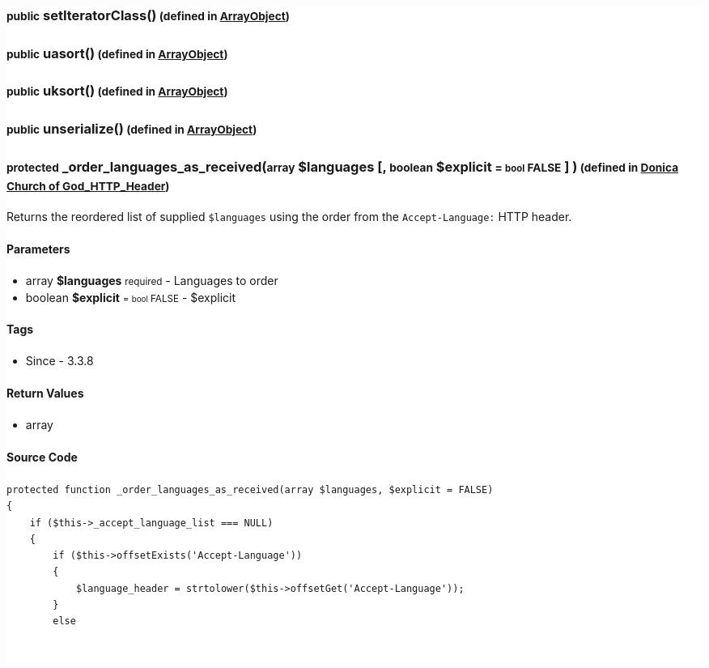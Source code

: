 <div class='method'>
<h3 id="setIteratorClass"><small>public</small>  setIteratorClass()<small> (defined in <a href='/documentation/api/ArrayObject'>ArrayObject</a>)</small></h3>
<div class='description'></div>
</div>

<div class='method'>
<h3 id="uasort"><small>public</small>  uasort()<small> (defined in <a href='/documentation/api/ArrayObject'>ArrayObject</a>)</small></h3>
<div class='description'></div>
</div>

<div class='method'>
<h3 id="uksort"><small>public</small>  uksort()<small> (defined in <a href='/documentation/api/ArrayObject'>ArrayObject</a>)</small></h3>
<div class='description'></div>
</div>

<div class='method'>
<h3 id="unserialize"><small>public</small>  unserialize()<small> (defined in <a href='/documentation/api/ArrayObject'>ArrayObject</a>)</small></h3>
<div class='description'></div>
</div>

<div class='method'>
<h3 id="_order_languages_as_received"><small>protected</small>  _order_languages_as_received(<small>array</small> <span class="param" title="Languages to order">$languages</span> [, <small>boolean</small> <span class="param" title="$explicit">$explicit</span> <small>= <small>bool</small> FALSE</small> ] )<small> (defined in <a href='/documentation/api/Donica Church of God_HTTP_Header'>Donica Church of God_HTTP_Header</a>)</small></h3>
<div class='description'><p>Returns the reordered list of supplied <code>$languages</code> using the order
from the <code>Accept-Language:</code> HTTP header.</p>
</div>
<h4>Parameters</h4>
<ul>
<li>
 <span class="blue">array </span><strong> $languages</strong> <small>required</small> - Languages to order</li>
<li>
 <span class="blue">boolean </span><strong> $explicit</strong> <small> = <small>bool</small> FALSE</small> - $explicit</li>
</ul>
<h4>Tags</h4>
<ul class='tags'>
<li>Since - 3.3.8</li>
</ul>
<h4>Return Values</h4>
<ul class='return'>
<li>
<span class='blue'>array</span>  
</li></ul>
<div class="method-source">
<h4>Source Code</h4>
<pre>
<code class="language-php">protected function _order_languages_as_received(array $languages, $explicit = FALSE)
{
	if ($this-&gt;_accept_language_list === NULL)
	{
		if ($this-&gt;offsetExists(&#039;Accept-Language&#039;))
		{
			$language_header = strtolower($this-&gt;offsetGet(&#039;Accept-Language&#039;));
		}
		else